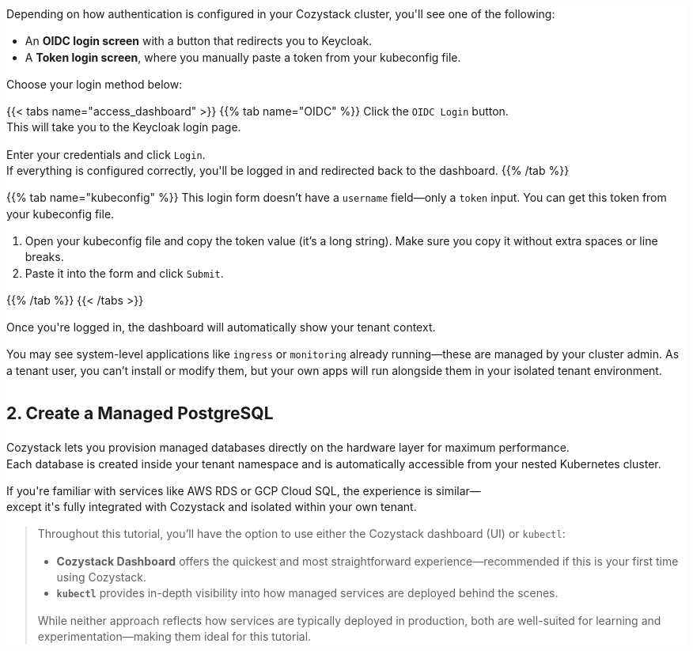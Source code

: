 Depending on how authentication is configured in your Cozystack cluster, you'll see one of the following:

-   An **OIDC login screen** with a button that redirects you to Keycloak.
-   A **Token login screen**, where you manually paste a token from your kubeconfig file.

Choose your login method below:

{{< tabs name="access_dashboard" >}}
{{% tab name="OIDC" %}}
Click the `OIDC Login` button.  
This will take you to the Keycloak login page.

Enter your credentials and click `Login`.  
If everything is configured correctly, you'll be logged in and redirected back to the dashboard.
{{% /tab %}}

{{% tab name="kubeconfig" %}}
This login form doesn’t have a `username` field—only a `token` input.
You can get this token from your kubeconfig file.

1.  Open your kubeconfig file and copy the token value (it’s a long string).
    Make sure you copy it without extra spaces or line breaks.
1.  Paste it into the form and click `Submit`.

{{% /tab %}}
{{< /tabs >}}

Once you're logged in, the dashboard will automatically show your tenant context.

You may see system-level applications like `ingress` or `monitoring` already running—these are managed by your cluster admin.
As a tenant user, you can’t install or modify them, but your own apps will run alongside them in your isolated tenant environment.

## 2. Create a Managed PostgreSQL

Cozystack lets you provision managed databases directly on the hardware layer for maximum performance.  
Each database is created inside your tenant namespace and is automatically accessible from your nested Kubernetes cluster.

If you're familiar with services like AWS RDS or GCP Cloud SQL, the experience is similar—  
except it's fully integrated with Cozystack and isolated within your own tenant.

> Throughout this tutorial, you’ll have the option to use either the Cozystack dashboard (UI) or `kubectl`:
>
> -   **Cozystack Dashboard** offers the quickest and most straightforward experience—recommended if this is your first time using Cozystack.
> -   **`kubectl`** provides in-depth visibility into how managed services are deployed behind the scenes.
> 
> While neither approach reflects how services are typically deployed in production,
> both are well-suited for learning and experimentation—making them ideal for this tutorial.
